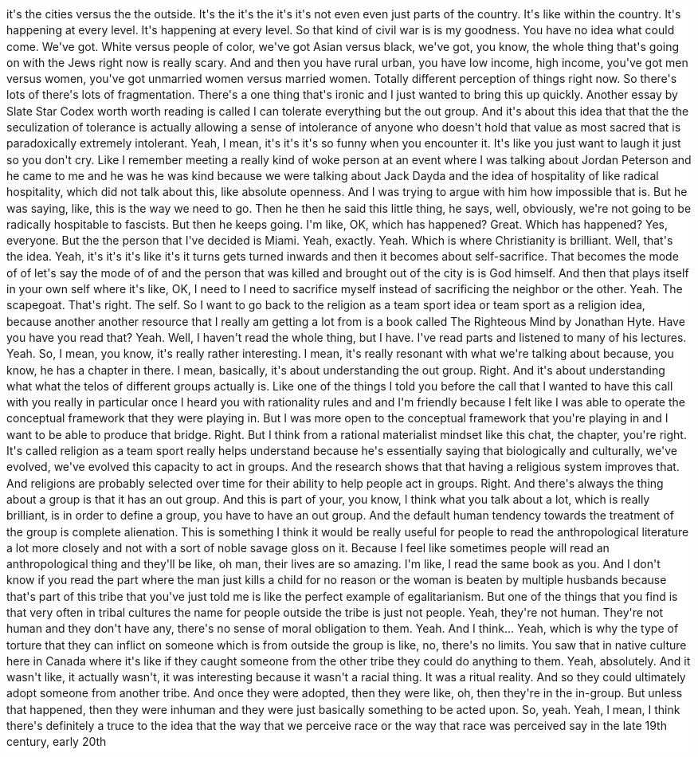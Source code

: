 it's the cities versus the the outside. It's the it's the it's it's not even even just parts of the country. It's like within the country. It's happening at every level. It's happening at every level. So that kind of civil war is is my goodness. You have no idea what could come. We've got. White versus people of color, we've got Asian versus black, we've got, you know, the whole thing that's going on with the Jews right now is really scary. And and then you have rural urban, you have low income, high income, you've got men versus women, you've got unmarried women versus married women. Totally different perception of things right now. So there's lots of there's lots of fragmentation. There's a one thing that's ironic and I just wanted to bring this up quickly. Another essay by Slate Star Codex worth worth reading is called I can tolerate everything but the out group. And it's about this idea that that the the seculization of tolerance is actually allowing a sense of intolerance of anyone who doesn't hold that value as most sacred that is paradoxically extremely intolerant. Yeah, I mean, it's it's it's so funny when you encounter it. It's like you just want to laugh it just so you don't cry. Like I remember meeting a really kind of woke person at an event where I was talking about Jordan Peterson and he came to me and he was he was kind because we were talking about Jack Dayda and the idea of hospitality of like radical hospitality, which did not talk about this, like absolute openness. And I was trying to argue with him how impossible that is. But he was saying, like, this is the way we need to go. Then he then he said this little thing, he says, well, obviously, we're not going to be radically hospitable to fascists. But then he keeps going. I'm like, OK, which has happened? Great. Which has happened? Yes, everyone. But the the person that I've decided is Miami. Yeah, exactly. Yeah. Which is where Christianity is brilliant. Well, that's the idea. Yeah, it's it's it's like it's it turns gets turned inwards and then it becomes about self-sacrifice. That becomes the mode of of let's say the mode of of and the person that was killed and brought out of the city is is God himself. And then that plays itself in your own self where it's like, OK, I need to I need to sacrifice myself instead of sacrificing the neighbor or the other. Yeah. The scapegoat. That's right. The self. So I want to go back to the religion as a team sport idea or team sport as a religion idea, because another another resource that I really am getting a lot from is a book called The Righteous Mind by Jonathan Hyte. Have you have you read that? Yeah. Well, I haven't read the whole thing, but I have. I've read parts and listened to many of his lectures. Yeah. So, I mean, you know, it's really rather interesting. I mean, it's really resonant with what we're talking about because, you know, he has a chapter in there. I mean, basically, it's about understanding the out group. Right. And it's about understanding what what the telos of different groups actually is. Like one of the things I told you before the call that I wanted to have this call with you really in particular once I heard you with rationality rules and and I'm friendly because I felt like I was able to operate the conceptual framework that they were playing in. But I was more open to the conceptual framework that you're playing in and I want to be able to produce that bridge. Right. But I think from a rational materialist mindset like this chat, the chapter, you're right. It's called religion as a team sport really helps understand because he's essentially saying that biologically and culturally, we've evolved, we've evolved this capacity to act in groups. And the research shows that that having a religious system improves that. And religions are probably selected over time for their ability to help people act in groups. Right. And there's always the thing about a group is that it has an out group. And this is part of your, you know, I think what you talk about a lot, which is really brilliant, is in order to define a group, you have to have an out group. And the default human tendency towards the treatment of the group is complete alienation. This is something I think it would be really useful for people to read the anthropological literature a lot more closely and not with a sort of noble savage gloss on it. Because I feel like sometimes people will read an anthropological thing and they'll be like, oh man, their lives are so amazing. I'm like, I read the same book as you. And I don't know if you read the part where the man just kills a child for no reason or the woman is beaten by multiple husbands because that's part of this tribe that you've just told me is like the perfect example of egalitarianism. But one of the things that you find is that very often in tribal cultures the name for people outside the tribe is just not people. Yeah, they're not human. They're not human and they don't have any, there's no sense of moral obligation to them. Yeah. And I think... Yeah, which is why the type of torture that they can inflict on someone which is from outside the group is like, no, there's no limits. You saw that in native culture here in Canada where it's like if they caught someone from the other tribe they could do anything to them. Yeah, absolutely. And it wasn't like, it actually wasn't, it was interesting because it wasn't a racial thing. It was a ritual reality. And so they could ultimately adopt someone from another tribe. And once they were adopted, then they were like, oh, then they're in the in-group. But unless that happened, then they were inhuman and they were just basically something to be acted upon. So, yeah. Yeah, I mean, I think there's definitely a truce to the idea that the way that we perceive race or the way that race was perceived say in the late 19th century, early 20th